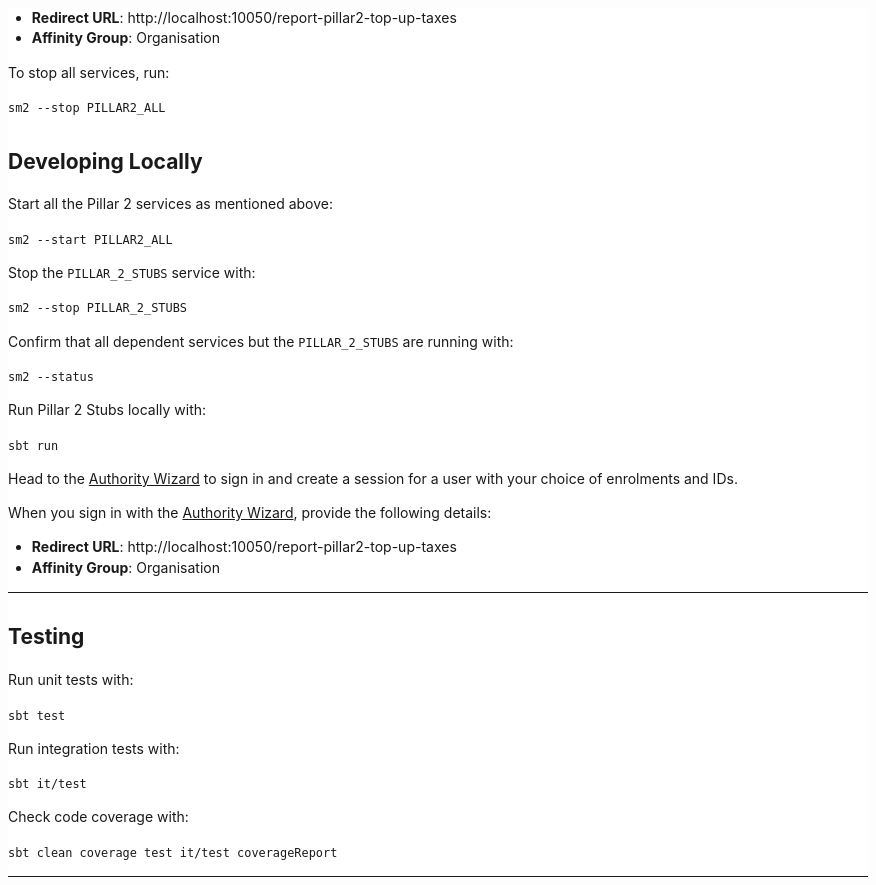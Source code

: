 - **Redirect URL**: http://localhost:10050/report-pillar2-top-up-taxes
- **Affinity Group**: Organisation

To stop all services, run:
```shell
sm2 --stop PILLAR2_ALL
```

## Developing Locally
Start all the Pillar 2 services as mentioned above:
```shell
sm2 --start PILLAR2_ALL
```

Stop the `PILLAR_2_STUBS` service with:
```shell
sm2 --stop PILLAR_2_STUBS
```

Confirm that all dependent services but the `PILLAR_2_STUBS` are running with:
```shell
sm2 --status
```

Run Pillar 2 Stubs locally with:
```shell
sbt run
```

Head to the [Authority Wizard](http://localhost:9949/auth-login-stub/gg-sign-in) to sign in and create a session for a
user with your choice of enrolments and IDs.

When you sign in with the [Authority Wizard](http://localhost:9949/auth-login-stub/gg-sign-in), provide the following details:

- **Redirect URL**: http://localhost:10050/report-pillar2-top-up-taxes
- **Affinity Group**: Organisation


---


## Testing
Run unit tests with:
```shell
sbt test
```

Run integration tests with:
```shell
sbt it/test
```

Check code coverage with:
```shell
sbt clean coverage test it/test coverageReport
```

---